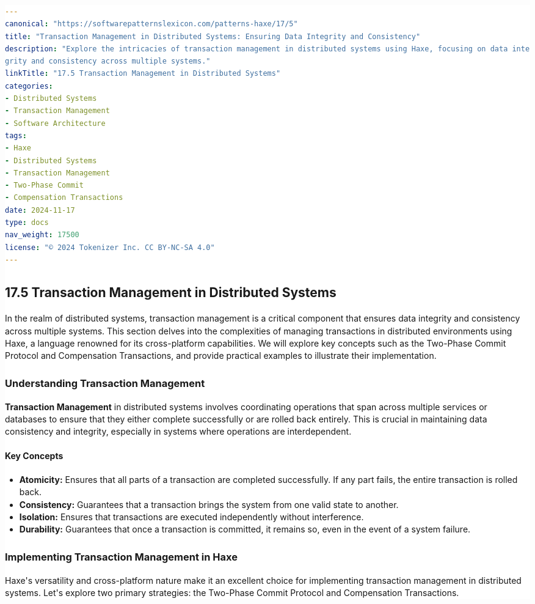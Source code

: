 ```yaml
---
canonical: "https://softwarepatternslexicon.com/patterns-haxe/17/5"
title: "Transaction Management in Distributed Systems: Ensuring Data Integrity and Consistency"
description: "Explore the intricacies of transaction management in distributed systems using Haxe, focusing on data integrity and consistency across multiple systems."
linkTitle: "17.5 Transaction Management in Distributed Systems"
categories:
- Distributed Systems
- Transaction Management
- Software Architecture
tags:
- Haxe
- Distributed Systems
- Transaction Management
- Two-Phase Commit
- Compensation Transactions
date: 2024-11-17
type: docs
nav_weight: 17500
license: "© 2024 Tokenizer Inc. CC BY-NC-SA 4.0"
---
```


## 17.5 Transaction Management in Distributed Systems

In the realm of distributed systems, transaction management is a critical component that ensures data integrity and consistency across multiple systems. This section delves into the complexities of managing transactions in distributed environments using Haxe, a language renowned for its cross-platform capabilities. We will explore key concepts such as the Two-Phase Commit Protocol and Compensation Transactions, and provide practical examples to illustrate their implementation.

### Understanding Transaction Management

**Transaction Management** in distributed systems involves coordinating operations that span across multiple services or databases to ensure that they either complete successfully or are rolled back entirely. This is crucial in maintaining data consistency and integrity, especially in systems where operations are interdependent.

#### Key Concepts

- **Atomicity:** Ensures that all parts of a transaction are completed successfully. If any part fails, the entire transaction is rolled back.
- **Consistency:** Guarantees that a transaction brings the system from one valid state to another.
- **Isolation:** Ensures that transactions are executed independently without interference.
- **Durability:** Guarantees that once a transaction is committed, it remains so, even in the event of a system failure.

### Implementing Transaction Management in Haxe

Haxe's versatility and cross-platform nature make it an excellent choice for implementing transaction management in distributed systems. Let's explore two primary strategies: the Two-Phase Commit Protocol and Compensation Transactions.
